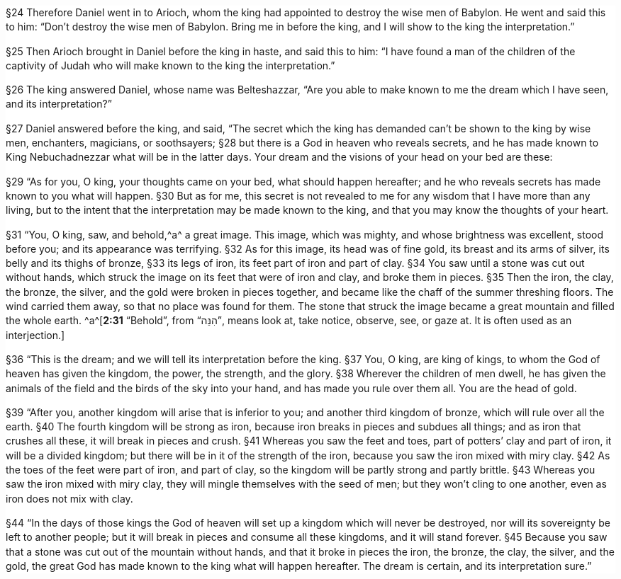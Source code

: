 §24 Therefore Daniel went in to Arioch, whom the king had appointed to destroy the wise men of Babylon. He went and said this to him: “Don’t destroy the wise men of Babylon. Bring me in before the king, and I will show to the king the interpretation.” 

§25 Then Arioch brought in Daniel before the king in haste, and said this to him: “I have found a man of the children of the captivity of Judah who will make known to the king the interpretation.” 

§26 The king answered Daniel, whose name was Belteshazzar, “Are you able to make known to me the dream which I have seen, and its interpretation?” 

§27 Daniel answered before the king, and said, “The secret which the king has demanded can’t be shown to the king by wise men, enchanters, magicians, or soothsayers; 
§28 but there is a God in heaven who reveals secrets, and he has made known to King Nebuchadnezzar what will be in the latter days. Your dream and the visions of your head on your bed are these: 

§29 “As for you, O king, your thoughts came on your bed, what should happen hereafter; and he who reveals secrets has made known to you what will happen. 
§30 But as for me, this secret is not revealed to me for any wisdom that I have more than any living, but to the intent that the interpretation may be made known to the king, and that you may know the thoughts of your heart. 

§31 “You, O king, saw, and behold,^a^ a great image. This image, which was mighty, and whose brightness was excellent, stood before you; and its appearance was terrifying. 
§32 As for this image, its head was of fine gold, its breast and its arms of silver, its belly and its thighs of bronze, 
§33 its legs of iron, its feet part of iron and part of clay. 
§34 You saw until a stone was cut out without hands, which struck the image on its feet that were of iron and clay, and broke them in pieces. 
§35 Then the iron, the clay, the bronze, the silver, and the gold were broken in pieces together, and became like the chaff of the summer threshing floors. The wind carried them away, so that no place was found for them. The stone that struck the image became a great mountain and filled the whole earth. 
^a^[**2:31** “Behold”, from “הִנֵּה”, means look at, take notice, observe, see, or gaze at. It is often used as an interjection.]

§36 “This is the dream; and we will tell its interpretation before the king. 
§37 You, O king, are king of kings, to whom the God of heaven has given the kingdom, the power, the strength, and the glory. 
§38 Wherever the children of men dwell, he has given the animals of the field and the birds of the sky into your hand, and has made you rule over them all. You are the head of gold. 

§39 “After you, another kingdom will arise that is inferior to you; and another third kingdom of bronze, which will rule over all the earth. 
§40 The fourth kingdom will be strong as iron, because iron breaks in pieces and subdues all things; and as iron that crushes all these, it will break in pieces and crush. 
§41 Whereas you saw the feet and toes, part of potters’ clay and part of iron, it will be a divided kingdom; but there will be in it of the strength of the iron, because you saw the iron mixed with miry clay. 
§42 As the toes of the feet were part of iron, and part of clay, so the kingdom will be partly strong and partly brittle. 
§43 Whereas you saw the iron mixed with miry clay, they will mingle themselves with the seed of men; but they won’t cling to one another, even as iron does not mix with clay. 

§44 “In the days of those kings the God of heaven will set up a kingdom which will never be destroyed, nor will its sovereignty be left to another people; but it will break in pieces and consume all these kingdoms, and it will stand forever. 
§45 Because you saw that a stone was cut out of the mountain without hands, and that it broke in pieces the iron, the bronze, the clay, the silver, and the gold, the great God has made known to the king what will happen hereafter. The dream is certain, and its interpretation sure.” 
